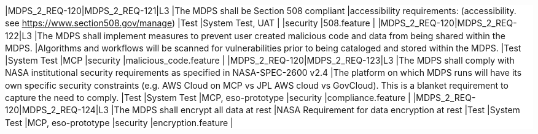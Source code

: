 |MDPS_2_REQ-120|MDPS_2_REQ-121|L3   |The MDPS shall be Section 508 compliant                                                                                                                                                                                 |accessibility requirements: (accessibility. see https://www.section508.gov/manage)                                                                                                                                                                                                                                                                                                                                                                                                                                                                                                                                                                                                                                                                                                                   |Test              |System Test, UAT                                                                                                                                                                                                                                                                                                 |                                       |security               |508.feature                            |
|MDPS_2_REQ-120|MDPS_2_REQ-122|L3   |The MDPS shall implement measures to prevent user created malicious code and data from being shared within the MDPS.                                                                                                    |Algorithms and workflows will be scanned for vulnerabilities prior to being cataloged and stored within the MDPS.                                                                                                                                                                                                                                                                                                                                                                                                                                                                                                                                                                                                                                                                                    |Test              |System Test                                                                                                                                                                                                                                                                                                      |MCP                                    |security               |malicious_code.feature                 |
|MDPS_2_REQ-120|MDPS_2_REQ-123|L3   |The MDPS shall comply with NASA institutional security requirements as specified in NASA-SPEC-2600 v2.4                                                                                                                 |The platform on which MDPS runs will have its own specific security constraints (e.g. AWS Cloud on MCP vs JPL AWS cloud vs GovCloud). This is a blanket requirement to capture the need to comply.                                                                                                                                                                                                                                                                                                                                                                                                                                                                                                                                                                                                   |Test              |System Test                                                                                                                                                                                                                                                                                                      |MCP, eso-prototype                     |security               |compliance.feature                     |
|MDPS_2_REQ-120|MDPS_2_REQ-124|L3   |The MDPS shall encrypt all data at rest                                                                                                                                                                                 |NASA Requirement for data encryption at rest                                                                                                                                                                                                                                                                                                                                                                                                                                                                                                                                                                                                                                                                                                                                                         |Test              |System Test                                                                                                                                                                                                                                                                                                      |MCP, eso-prototype                     |security               |encryption.feature                     |